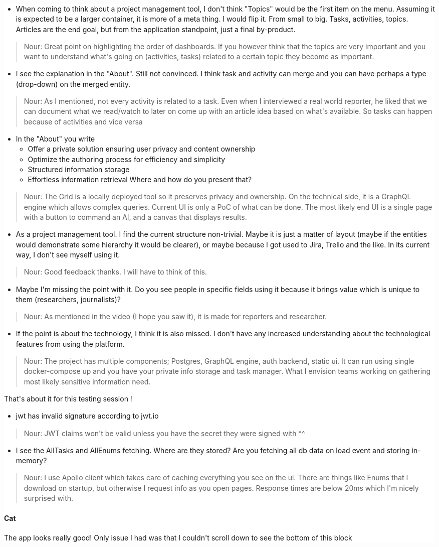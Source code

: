 - When coming to think about a project management tool, I don't think "Topics" would be the first item on the menu. Assuming it is expected to be a larger container, it is more of a meta thing. I would flip it. From small to big. Tasks, activities, topics. Articles are the end goal, but from the application standpoint, just a final by-product.
> Nour: Great point on highlighting the order of dashboards. If you however think that the topics are very important and you want to understand what's going on (activities, tasks) related to a certain topic they become as important.

- I see the explanation in the "About". Still not convinced.
  I think task and activity can merge and you can have perhaps a type (drop-down) on the merged entity.
> Nour:  As I mentioned, not every activity is related to a task. Even when I interviewed a real world reporter, he liked that we can document what we read/watch to later on come up with an article idea based on what's available. So tasks can happen because of activities and vice versa

- In the "About" you write
    - Offer a private solution ensuring user privacy and content ownership
    - Optimize the authoring process for efficiency and simplicity
    - Structured information storage
    - Effortless information retrieval
   Where and how do you present that?

> Nour: The Grid is a locally deployed tool so it preserves privacy and ownership. On the technical side, it is a GraphQL engine which allows complex queries. Current UI is only a PoC of what can be done. The most likely end UI is a single page with a button to command an AI, and a canvas that displays results.

- As a project management tool. I find the current structure non-trivial.
  Maybe it is just a matter of layout (maybe if the entities would demonstrate some hierarchy it would be clearer), or maybe because I got used to Jira, Trello and the like. In its current way, I don't see myself using it.
> Nour: Good feedback thanks. I will have to think of this.

- Maybe I'm missing the point with it. Do you see people in specific fields using it because it brings value which is unique to them (researchers, journalists)?
> Nour: As mentioned in the video (I hope you saw it), it is made for reporters and researcher.

- If the point is about the technology, I think it is also missed. I don't have any increased understanding about the technological features from using the platform.
> Nour: The project has multiple components; Postgres, GraphQL engine, auth backend, static ui. It can run using single docker-compose up and you have your private info storage and task manager. What I envision teams working on gathering most likely sensitive information need.

That's about it for this testing session !

- jwt has invalid signature according to jwt.io
> Nour: JWT claims won't be valid unless you have the secret they were signed with ^^
- I see the AllTasks and AllEnums fetching. Where are they stored? Are you fetching all db data on load event and storing in-memory?
> Nour: I use Apollo client which takes care of caching everything you see on the ui. There are things like Enums that I download on startup, but otherwise I request info as you open pages. Response times are below 20ms which I'm nicely surprised with.

#### Cat
The app looks really good! Only issue I had was that I couldn't scroll down to see the bottom of this block
